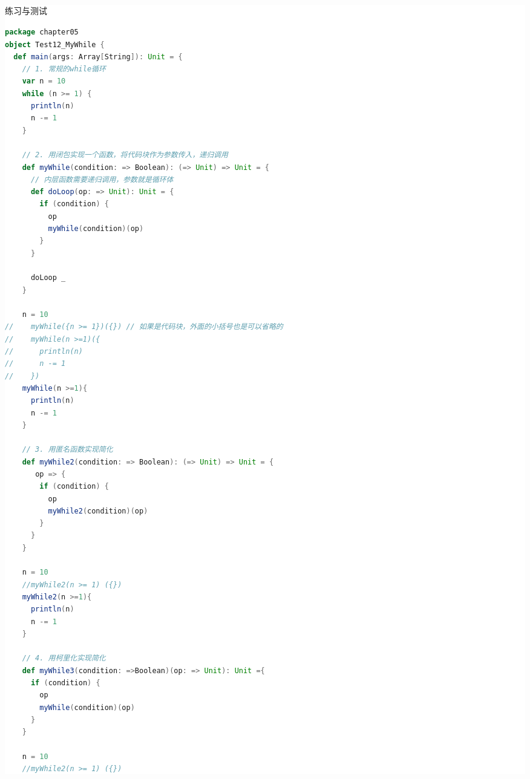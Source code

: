 练习与测试

```scala
package chapter05
object Test12_MyWhile {
  def main(args: Array[String]): Unit = {
    // 1. 常规的while循环
    var n = 10
    while (n >= 1) {
      println(n)
      n -= 1
    }

    // 2. 用闭包实现一个函数，将代码块作为参数传入，递归调用
    def myWhile(condition: => Boolean): (=> Unit) => Unit = {
      // 内层函数需要递归调用，参数就是循环体
      def doLoop(op: => Unit): Unit = {
        if (condition) {
          op
          myWhile(condition)(op)
        }
      }

      doLoop _
    }

    n = 10
//    myWhile({n >= 1})({}) // 如果是代码块，外面的小括号也是可以省略的
//    myWhile(n >=1)({
//      println(n)
//      n -= 1
//    })
    myWhile(n >=1){
      println(n)
      n -= 1
    }

    // 3. 用匿名函数实现简化
    def myWhile2(condition: => Boolean): (=> Unit) => Unit = {
       op => {
        if (condition) {
          op
          myWhile2(condition)(op)
        }
      }
    }

    n = 10
    //myWhile2(n >= 1) ({})
    myWhile2(n >=1){
      println(n)
      n -= 1
    }

    // 4. 用柯里化实现简化
    def myWhile3(condition: =>Boolean)(op: => Unit): Unit ={
      if (condition) {
        op
        myWhile(condition)(op)
      }
    }

    n = 10
    //myWhile2(n >= 1) ({})
```